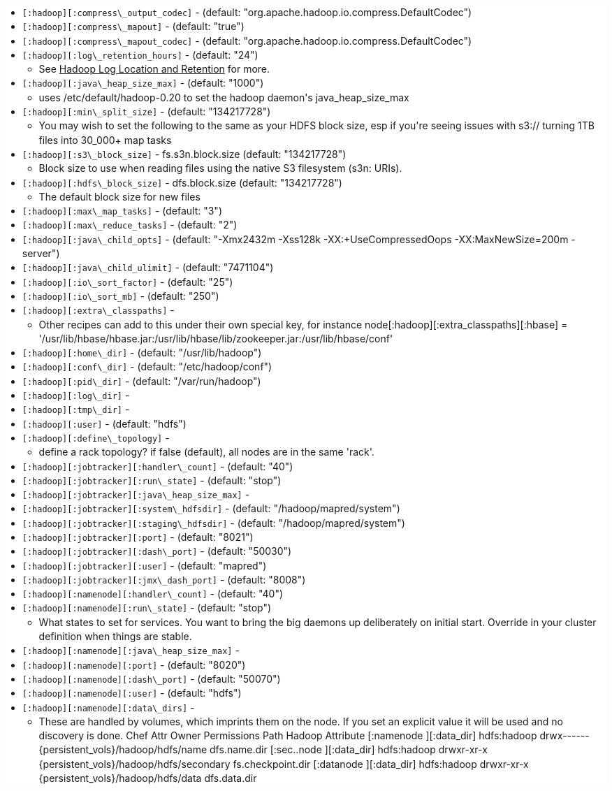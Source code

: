 * `[:hadoop][:compress\_output_codec]` -  (default: "org.apache.hadoop.io.compress.DefaultCodec")
* `[:hadoop][:compress\_mapout]`       -  (default: "true")
* `[:hadoop][:compress\_mapout_codec]` -  (default: "org.apache.hadoop.io.compress.DefaultCodec")
* `[:hadoop][:log\_retention_hours]`   -  (default: "24")
  - See [Hadoop Log Location and Retention](http://www.cloudera.com/blog/2010/11/hadoop-log-location-and-retention) for more.
* `[:hadoop][:java\_heap_size_max]`    -  (default: "1000")
  - uses /etc/default/hadoop-0.20 to set the hadoop daemon's java\_heap_size_max
* `[:hadoop][:min\_split_size]`        -  (default: "134217728")
  - You may wish to set the following to the same as your HDFS block size, esp if
    you're seeing issues with s3:// turning 1TB files into 30\_000+ map tasks
* `[:hadoop][:s3\_block_size]`         - fs.s3n.block.size (default: "134217728")
  - Block size to use when reading files using the native S3 filesystem (s3n: URIs).
* `[:hadoop][:hdfs\_block_size]`       - dfs.block.size (default: "134217728")
  - The default block size for new files
* `[:hadoop][:max\_map_tasks]`         -  (default: "3")
* `[:hadoop][:max\_reduce_tasks]`      -  (default: "2")
* `[:hadoop][:java\_child_opts]`       -  (default: "-Xmx2432m -Xss128k -XX:+UseCompressedOops -XX:MaxNewSize=200m -server")
* `[:hadoop][:java\_child_ulimit]`     -  (default: "7471104")
* `[:hadoop][:io\_sort_factor]`        -  (default: "25")
* `[:hadoop][:io\_sort_mb]`            -  (default: "250")
* `[:hadoop][:extra\_classpaths]`      - 
  - Other recipes can add to this under their own special key, for instance
    node[:hadoop][:extra\_classpaths][:hbase] = '/usr/lib/hbase/hbase.jar:/usr/lib/hbase/lib/zookeeper.jar:/usr/lib/hbase/conf'
* `[:hadoop][:home\_dir]`              -  (default: "/usr/lib/hadoop")
* `[:hadoop][:conf\_dir]`              -  (default: "/etc/hadoop/conf")
* `[:hadoop][:pid\_dir]`               -  (default: "/var/run/hadoop")
* `[:hadoop][:log\_dir]`               - 
* `[:hadoop][:tmp\_dir]`               - 
* `[:hadoop][:user]`                  -  (default: "hdfs")
* `[:hadoop][:define\_topology]`       - 
  - define a rack topology? if false (default), all nodes are in the same 'rack'.
* `[:hadoop][:jobtracker][:handler\_count]` -  (default: "40")
* `[:hadoop][:jobtracker][:run\_state]` -  (default: "stop")
* `[:hadoop][:jobtracker][:java\_heap_size_max]` - 
* `[:hadoop][:jobtracker][:system\_hdfsdir]` -  (default: "/hadoop/mapred/system")
* `[:hadoop][:jobtracker][:staging\_hdfsdir]` -  (default: "/hadoop/mapred/system")
* `[:hadoop][:jobtracker][:port]`     -  (default: "8021")
* `[:hadoop][:jobtracker][:dash\_port]` -  (default: "50030")
* `[:hadoop][:jobtracker][:user]`     -  (default: "mapred")
* `[:hadoop][:jobtracker][:jmx\_dash_port]` -  (default: "8008")
* `[:hadoop][:namenode][:handler\_count]` -  (default: "40")
* `[:hadoop][:namenode][:run\_state]`  -  (default: "stop")
  - What states to set for services.
    You want to bring the big daemons up deliberately on initial start.
    Override in your cluster definition when things are stable.
* `[:hadoop][:namenode][:java\_heap_size_max]` - 
* `[:hadoop][:namenode][:port]`       -  (default: "8020")
* `[:hadoop][:namenode][:dash\_port]`  -  (default: "50070")
* `[:hadoop][:namenode][:user]`       -  (default: "hdfs")
* `[:hadoop][:namenode][:data\_dirs]`  - 
  - These are handled by volumes, which imprints them on the node.
    If you set an explicit value it will be used and no discovery is done.
    Chef Attr                    Owner           Permissions  Path                                     Hadoop Attribute
    [:namenode   ][:data\_dir]    hdfs:hadoop     drwx------   {persistent_vols}/hadoop/hdfs/name       dfs.name.dir
    [:sec..node  ][:data\_dir]    hdfs:hadoop     drwxr-xr-x   {persistent_vols}/hadoop/hdfs/secondary  fs.checkpoint.dir
    [:datanode   ][:data\_dir]    hdfs:hadoop     drwxr-xr-x   {persistent_vols}/hadoop/hdfs/data       dfs.data.dir